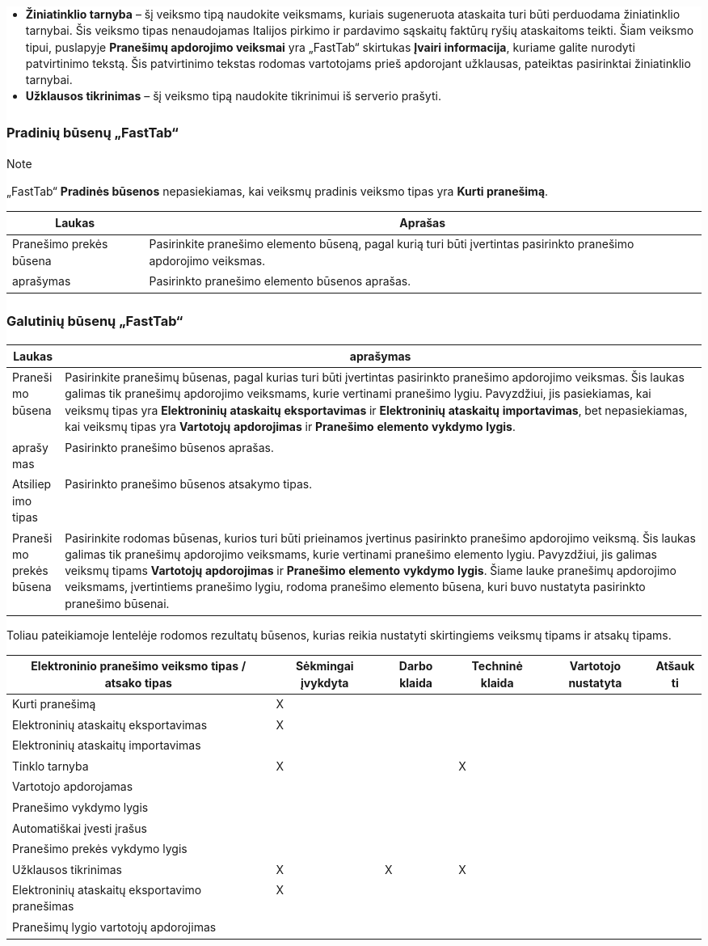 - **Žiniatinklio tarnyba** – šį veiksmo tipą naudokite veiksmams, kuriais sugeneruota ataskaita turi būti perduodama žiniatinklio tarnybai. Šis veiksmo tipas nenaudojamas Italijos pirkimo ir pardavimo sąskaitų faktūrų ryšių ataskaitoms teikti. Šiam veiksmo tipui, puslapyje **Pranešimų apdorojimo veiksmai** yra „FastTab“ skirtukas **Įvairi informacija**, kuriame galite nurodyti patvirtinimo tekstą. Šis patvirtinimo tekstas rodomas vartotojams prieš apdorojant užklausas, pateiktas pasirinktai žiniatinklio tarnybai.
- **Užklausos tikrinimas** – šį veiksmo tipą naudokite tikrinimui iš serverio prašyti.

### <a name="initial-statuses-fasttab"></a>Pradinių būsenų „FastTab“

> [!NOTE]
> „FastTab“ **Pradinės būsenos** nepasiekiamas, kai veiksmų pradinis veiksmo tipas yra **Kurti pranešimą**.

| Laukas               | Aprašas |
|---------------------|-------------|
| Pranešimo prekės būsena | Pasirinkite pranešimo elemento būseną, pagal kurią turi būti įvertintas pasirinkto pranešimo apdorojimo veiksmas. |
| aprašymas         | Pasirinkto pranešimo elemento būsenos aprašas. |

### <a name="result-statuses-fasttab"></a>Galutinių būsenų „FastTab“

| Laukas               | aprašymas |
|---------------------|-------------|
| Pranešimo būsena      | Pasirinkite pranešimų būsenas, pagal kurias turi būti įvertintas pasirinkto pranešimo apdorojimo veiksmas. Šis laukas galimas tik pranešimų apdorojimo veiksmams, kurie vertinami pranešimo lygiu. Pavyzdžiui, jis pasiekiamas, kai veiksmų tipas yra **Elektroninių ataskaitų eksportavimas** ir **Elektroninių ataskaitų importavimas**, bet nepasiekiamas, kai veiksmų tipas yra **Vartotojų apdorojimas** ir **Pranešimo elemento vykdymo lygis**. |
| aprašymas         | Pasirinkto pranešimo būsenos aprašas. |
| Atsiliepimo tipas       | Pasirinkto pranešimo būsenos atsakymo tipas. |
| Pranešimo prekės būsena | Pasirinkite rodomas būsenas, kurios turi būti prieinamos įvertinus pasirinkto pranešimo apdorojimo veiksmą. Šis laukas galimas tik pranešimų apdorojimo veiksmams, kurie vertinami pranešimo elemento lygiu. Pavyzdžiui, jis galimas veiksmų tipams **Vartotojų apdorojimas** ir **Pranešimo elemento vykdymo lygis**. Šiame lauke pranešimų apdorojimo veiksmams, įvertintiems pranešimo lygiu, rodoma pranešimo elemento būsena, kuri buvo nustatyta pasirinkto pranešimo būsenai. |

Toliau pateikiamoje lentelėje rodomos rezultatų būsenos, kurias reikia nustatyti skirtingiems veiksmų tipams ir atsakų tipams.

| Elektroninio pranešimo veiksmo tipas / atsako tipas | Sėkmingai įvykdyta | Darbo klaida | Techninė klaida | Vartotojo nustatyta | Atšaukti |
|----------------------------------------------|-----------------------|----------------|-----------------|--------------|--------|
| Kurti pranešimą                               | X                     |                |                 |              |        |
| Elektroninių ataskaitų eksportavimas                  | X                     |                |                 |              |        |
| Elektroninių ataskaitų importavimas                  |                       |                |                 |              |        |
| Tinklo tarnyba                                  | X                     |                | X               |              |        |
| Vartotojo apdorojamas                              |                       |                |                 |              |        |
| Pranešimo vykdymo lygis                      |                       |                |                 |              |        |
| Automatiškai įvesti įrašus                             |                       |                |                 |              |        |
| Pranešimo prekės vykdymo lygis                 |                       |                |                 |              |        |
| Užklausos tikrinimas                         | X                     | X              | X               |              |        |
| Elektroninių ataskaitų eksportavimo pranešimas          | X                     |                |                 |              |        |
| Pranešimų lygio vartotojų apdorojimas                |                       |                |                 |              |        |
